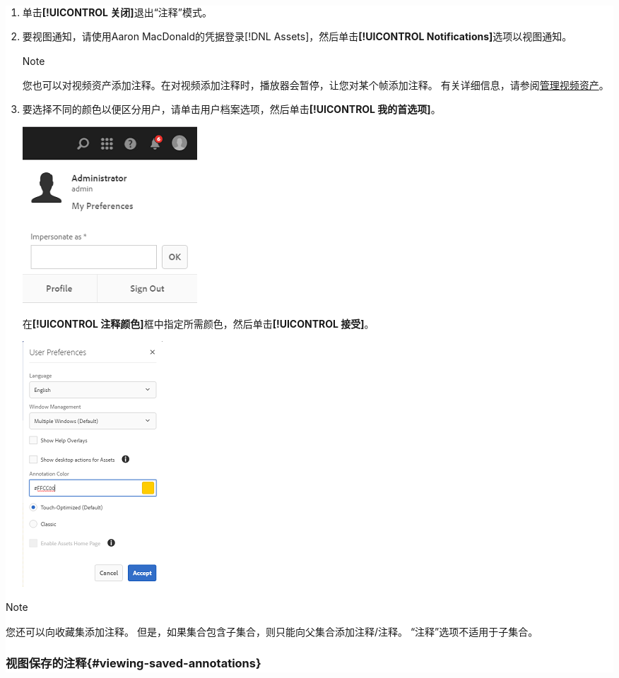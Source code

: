 1. 单击&#x200B;**[!UICONTROL 关闭]**&#x200B;退出“注释”模式。
1. 要视图通知，请使用Aaron MacDonald的凭据登录[!DNL Assets]，然后单击&#x200B;**[!UICONTROL Notifications]**&#x200B;选项以视图通知。

   >[!NOTE]
   >
   >您也可以对视频资产添加注释。在对视频添加注释时，播放器会暂停，让您对某个帧添加注释。 有关详细信息，请参阅[管理视频资产](/help/assets/managing-video-assets.md)。

1. 要选择不同的颜色以便区分用户，请单击用户档案选项，然后单击&#x200B;**[!UICONTROL 我的首选项]**。

   ![选择“用户用户档案”选项，然后选择“我的首选项”以打开“用户首选项”](assets/User-profile-preferences.png)

   在&#x200B;**[!UICONTROL 注释颜色]**&#x200B;框中指定所需颜色，然后单击&#x200B;**[!UICONTROL 接受]**。

   ![在“用户首选项”中选择注释颜色以设置用户角色颜色](assets/Annotation-color.png)

>[!NOTE]
>
>您还可以向收藏集添加注释。 但是，如果集合包含子集合，则只能向父集合添加注释/注释。 “注释”选项不适用于子集合。

### 视图保存的注释{#viewing-saved-annotations}
